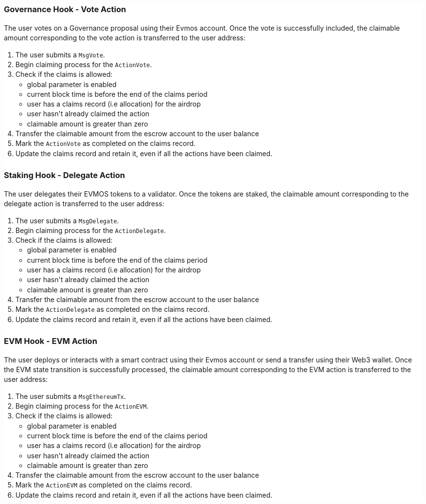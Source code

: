 ### Governance Hook - Vote Action

The user votes on a Governance proposal using their Evmos account.
Once the vote is successfully included, the claimable amount corresponding
to the vote action is transferred to the user address:

1. The user submits a `MsgVote`.
2. Begin claiming process for the `ActionVote`.
3. Check if the claims is allowed:
    - global parameter is enabled
    - current block time is before the end of the claims period
    - user has a claims record (i.e allocation) for the airdrop
    - user hasn't already claimed the action
    - claimable amount is greater than zero
4. Transfer the claimable amount from the escrow account to the user balance
5. Mark the `ActionVote` as completed on the claims record.
6. Update the claims record and retain it, even if all the actions have been claimed.

### Staking Hook - Delegate Action

The user delegates their EVMOS tokens to a validator.
Once the tokens are staked, the claimable amount corresponding to the delegate action is transferred to the user address:

1. The user submits a `MsgDelegate`.
2. Begin claiming process for the `ActionDelegate`.
3. Check if the claims is allowed:
    - global parameter is enabled
    - current block time is before the end of the claims period
    - user has a claims record (i.e allocation) for the airdrop
    - user hasn't already claimed the action
    - claimable amount is greater than zero
4. Transfer the claimable amount from the escrow account to the user balance
5. Mark the `ActionDelegate` as completed on the claims record.
6. Update the claims record and retain it, even if all the actions have been claimed.

### EVM Hook - EVM Action

The user deploys or interacts with a smart contract using their Evmos account or send a transfer using their Web3 wallet.
Once the EVM state transition is successfully processed,
the claimable amount corresponding to the EVM action is transferred to the user address:

1. The user submits a `MsgEthereumTx`.
2. Begin claiming process for the `ActionEVM`.
3. Check if the claims is allowed:
    - global parameter is enabled
    - current block time is before the end of the claims period
    - user has a claims record (i.e allocation) for the airdrop
    - user hasn't already claimed the action
    - claimable amount is greater than zero
4. Transfer the claimable amount from the escrow account to the user balance
5. Mark the `ActionEVM` as completed on the claims record.
6. Update the claims record and retain it, even if all the actions have been claimed.
